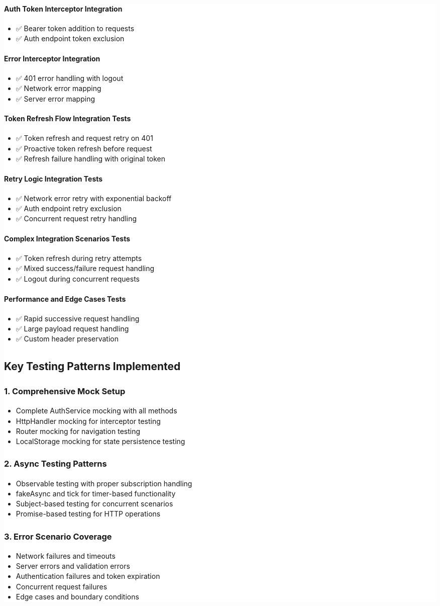 #### Auth Token Interceptor Integration
- ✅ Bearer token addition to requests
- ✅ Auth endpoint token exclusion

#### Error Interceptor Integration
- ✅ 401 error handling with logout
- ✅ Network error mapping
- ✅ Server error mapping

#### Token Refresh Flow Integration Tests
- ✅ Token refresh and request retry on 401
- ✅ Proactive token refresh before request
- ✅ Refresh failure handling with original token

#### Retry Logic Integration Tests
- ✅ Network error retry with exponential backoff
- ✅ Auth endpoint retry exclusion
- ✅ Concurrent request retry handling

#### Complex Integration Scenarios Tests
- ✅ Token refresh during retry attempts
- ✅ Mixed success/failure request handling
- ✅ Logout during concurrent requests

#### Performance and Edge Cases Tests
- ✅ Rapid successive request handling
- ✅ Large payload request handling
- ✅ Custom header preservation

## Key Testing Patterns Implemented

### 1. Comprehensive Mock Setup
- Complete AuthService mocking with all methods
- HttpHandler mocking for interceptor testing
- Router mocking for navigation testing
- LocalStorage mocking for state persistence testing

### 2. Async Testing Patterns
- Observable testing with proper subscription handling
- fakeAsync and tick for timer-based functionality
- Subject-based testing for concurrent scenarios
- Promise-based testing for HTTP operations

### 3. Error Scenario Coverage
- Network failures and timeouts
- Server errors and validation errors
- Authentication failures and token expiration
- Concurrent request failures
- Edge cases and boundary conditions
